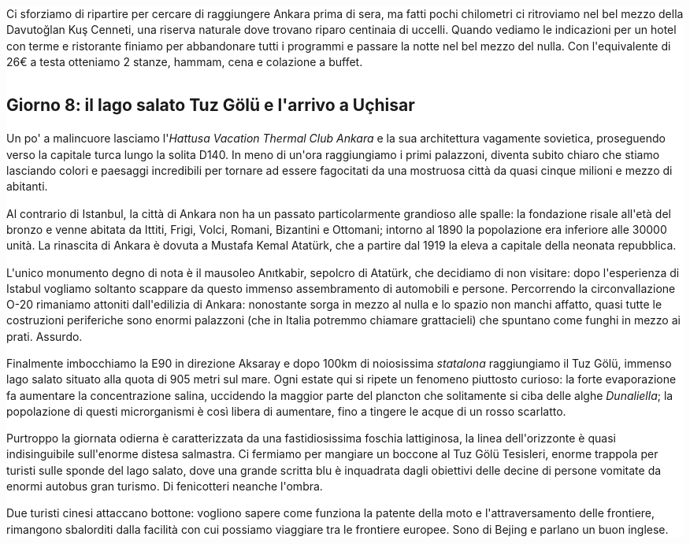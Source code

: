 Ci sforziamo di ripartire per cercare di raggiungere Ankara prima di sera, ma fatti pochi chilometri ci ritroviamo nel bel mezzo della Davutoğlan Kuş Cenneti, una riserva naturale dove trovano riparo centinaia di uccelli. Quando vediamo le indicazioni per un hotel con terme e ristorante finiamo per abbandonare tutti i programmi e passare la notte nel bel mezzo del nulla. Con l'equivalente di 26€ a testa otteniamo 2 stanze, hammam, cena e colazione a buffet.

## Giorno 8: il lago salato Tuz Gölü e l'arrivo a Uçhisar

Un po' a malincuore lasciamo l'*Hattusa Vacation Thermal Club Ankara* e la sua architettura vagamente sovietica, proseguendo verso la capitale turca lungo la solita D140. In meno di un'ora raggiungiamo i primi palazzoni, diventa subito chiaro che stiamo lasciando colori e paesaggi incredibili per tornare ad essere fagocitati da una mostruosa città da quasi cinque milioni e mezzo di abitanti.

Al contrario di Istanbul, la città di Ankara non ha un passato particolarmente grandioso alle spalle: la fondazione risale all'età del bronzo e venne abitata da Ittiti, Frigi, Volci, Romani, Bizantini e Ottomani;  intorno al 1890 la popolazione era inferiore alle 30000 unità. La rinascita di Ankara è dovuta a Mustafa Kemal Atatürk, che a partire dal 1919 la eleva a capitale della neonata repubblica.

L'unico monumento degno di nota è il mausoleo Anıtkabir, sepolcro di Atatürk, che decidiamo di non visitare: dopo l'esperienza di Istabul vogliamo soltanto scappare da questo immenso assembramento di automobili e persone. Percorrendo la circonvallazione O-20 rimaniamo attoniti dall'edilizia di Ankara: nonostante sorga in mezzo al nulla e lo spazio non manchi affatto, quasi tutte le costruzioni periferiche sono enormi palazzoni (che in Italia potremmo chiamare grattacieli) che spuntano come funghi in mezzo ai prati. Assurdo.

Finalmente imbocchiamo la E90 in direzione Aksaray e dopo 100km di noiosissima *statalona* raggiungiamo il Tuz Gölü, immenso lago salato situato alla quota di 905 metri sul mare. Ogni estate qui si ripete un fenomeno piuttosto curioso: la forte evaporazione fa aumentare la concentrazione salina, uccidendo la maggior parte del plancton che solitamente si ciba delle alghe *Dunaliella*; la popolazione di questi microrganismi è così libera di aumentare, fino a tingere le acque di un rosso scarlatto.

Purtroppo la giornata odierna è caratterizzata da una fastidiosissima foschia lattiginosa, la linea dell'orizzonte è quasi indisinguibile sull'enorme distesa salmastra. Ci fermiamo per mangiare un boccone al Tuz Gölü Tesisleri, enorme trappola per turisti sulle sponde del lago salato, dove una grande scritta blu è inquadrata dagli obiettivi delle decine di persone vomitate da enormi autobus gran turismo. Di fenicotteri neanche l'ombra.

Due turisti cinesi attaccano bottone: vogliono sapere come funziona la patente della moto e l'attraversamento delle frontiere, rimangono sbalorditi dalla facilità con cui possiamo viaggiare tra le frontiere europee. Sono di Bejing e parlano un buon inglese.
